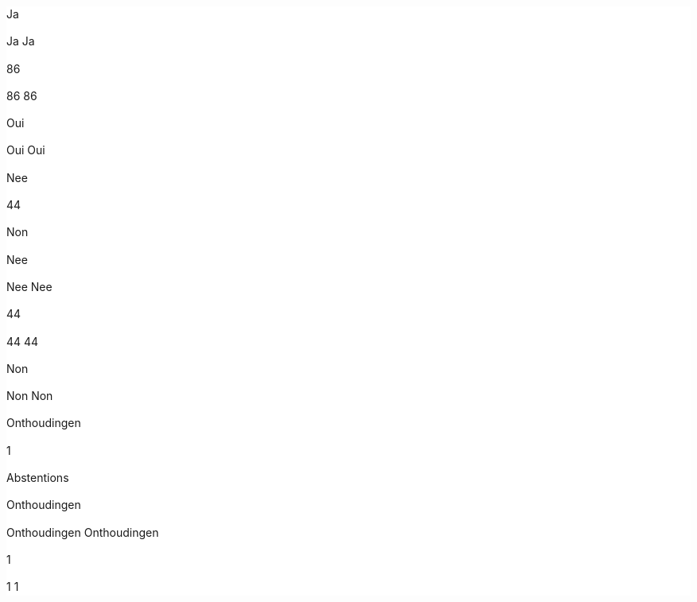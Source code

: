 

Ja

Ja
Ja

86

86
86

Oui

Oui
Oui



Nee


44


Non



Nee

Nee
Nee


44

44
44


Non

Non
Non



Onthoudingen


1


Abstentions



Onthoudingen

Onthoudingen
Onthoudingen

1

1
1
